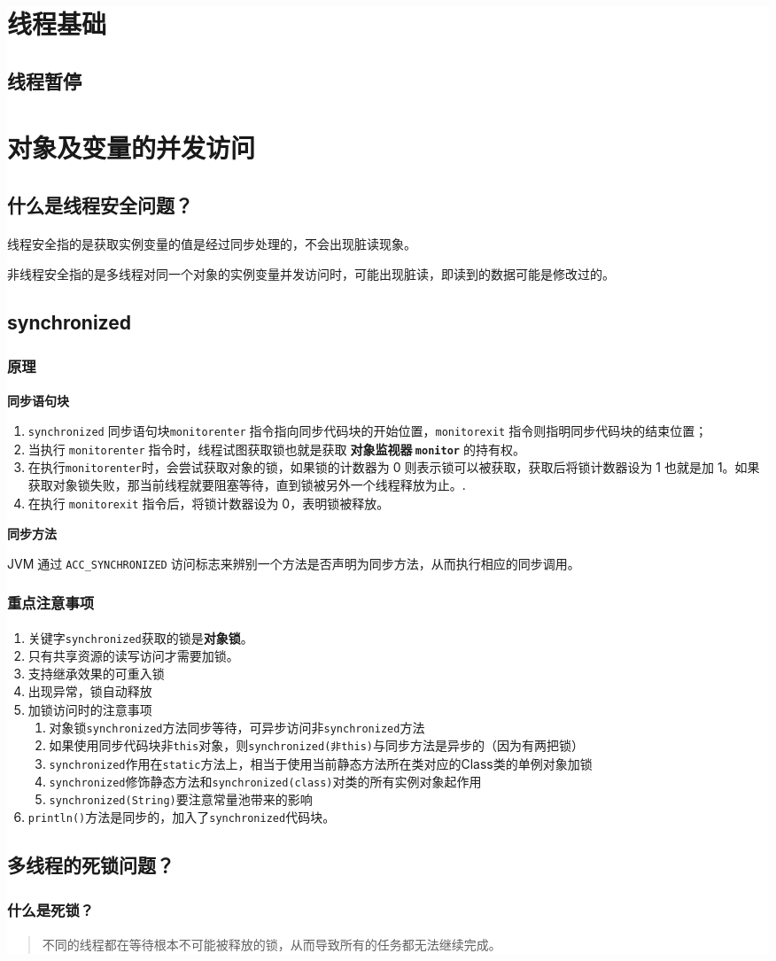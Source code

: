 # 线程基础

## 线程暂停



# 对象及变量的并发访问

## 什么是线程安全问题？

线程安全指的是获取实例变量的值是经过同步处理的，不会出现脏读现象。

非线程安全指的是多线程对同一个对象的实例变量并发访问时，可能出现脏读，即读到的数据可能是修改过的。

## synchronized

### 原理

**同步语句块**

1. `synchronized` 同步语句块`monitorenter` 指令指向同步代码块的开始位置，`monitorexit` 指令则指明同步代码块的结束位置；
2. 当执行 `monitorenter` 指令时，线程试图获取锁也就是获取 **对象监视器 `monitor`** 的持有权。
3. 在执行`monitorenter`时，会尝试获取对象的锁，如果锁的计数器为 0 则表示锁可以被获取，获取后将锁计数器设为 1 也就是加 1。如果获取对象锁失败，那当前线程就要阻塞等待，直到锁被另外一个线程释放为止。.
4. 在执行 `monitorexit` 指令后，将锁计数器设为 0，表明锁被释放。

**同步方法**

JVM 通过 `ACC_SYNCHRONIZED` 访问标志来辨别一个方法是否声明为同步方法，从而执行相应的同步调用。

### **重点注意事项**

1. 关键字`synchronized`获取的锁是**对象锁**。
2. 只有共享资源的读写访问才需要加锁。
3. 支持继承效果的可重入锁
4. 出现异常，锁自动释放
5. 加锁访问时的注意事项
   1. 对象锁`synchronized`方法同步等待，可异步访问非`synchronized`方法
   2. 如果使用同步代码块非`this`对象，则`synchronized(非this)`与同步方法是异步的（因为有两把锁）
   3. `synchronized`作用在`static`方法上，相当于使用当前静态方法所在类对应的Class类的单例对象加锁
   4. `synchronized`修饰静态方法和`synchronized(class)`对类的所有实例对象起作用
   5. `synchronized(String)`要注意常量池带来的影响
6. `println()`方法是同步的，加入了`synchronized`代码块。

## 多线程的死锁问题？

### 什么是死锁？

> 不同的线程都在等待根本不可能被释放的锁，从而导致所有的任务都无法继续完成。
